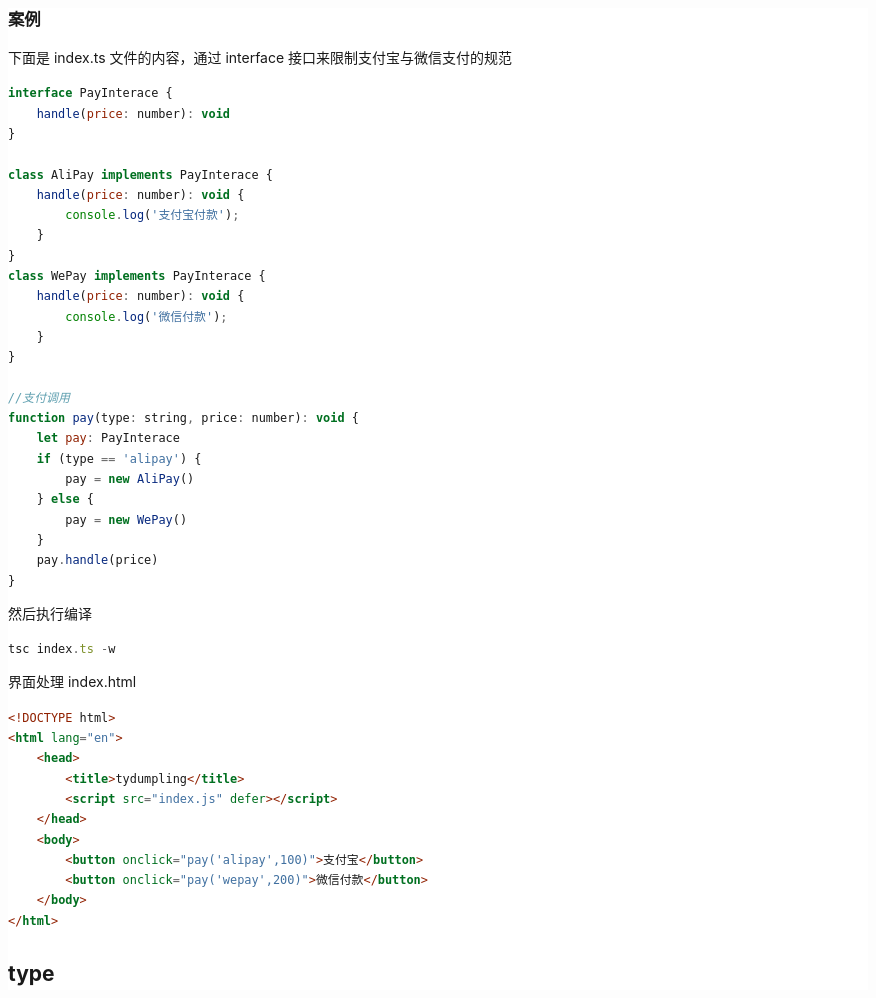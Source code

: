 ### 案例

下面是 index.ts 文件的内容，通过 interface 接口来限制支付宝与微信支付的规范

```js
interface PayInterace {
    handle(price: number): void
}

class AliPay implements PayInterace {
    handle(price: number): void {
        console.log('支付宝付款');
    }
}
class WePay implements PayInterace {
    handle(price: number): void {
        console.log('微信付款');
    }
}

//支付调用
function pay(type: string, price: number): void {
    let pay: PayInterace
    if (type == 'alipay') {
        pay = new AliPay()
    } else {
        pay = new WePay()
    }
    pay.handle(price)
}
```

然后执行编译

```js
tsc index.ts -w
```

界面处理 index.html

```html
<!DOCTYPE html>
<html lang="en">
    <head>
        <title>tydumpling</title>
        <script src="index.js" defer></script>
    </head>
    <body>
        <button onclick="pay('alipay',100)">支付宝</button>
        <button onclick="pay('wepay',200)">微信付款</button>
    </body>
</html>
```

## type
